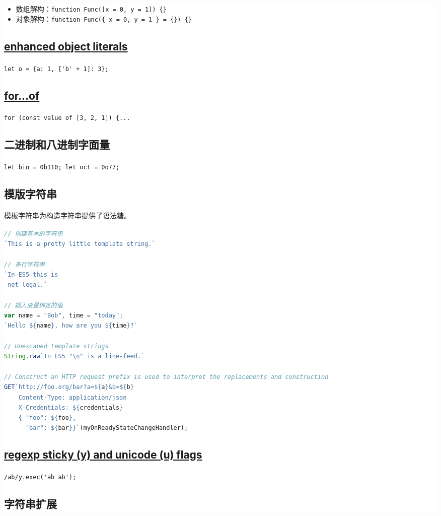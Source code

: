 - 数组解构：`function Func([x = 0, y = 1]) {}`
- 对象解构：`function Func({ x = 0, y = 1 } = {}) {}`

## [enhanced object literals](https://www.sitepoint.com/es6-enhanced-object-literals/)

`let o = {a: 1, ['b' + 1]: 3};`

## [for...of](https://developer.mozilla.org/zh-CN/docs/Web/JavaScript/Reference/Statements/for...of)

`for (const value of [3, 2, 1]) {...`

## 二进制和八进制字面量

`let bin = 0b110; let oct = 0o77;`

## 模版字符串

模板字符串为构造字符串提供了语法糖。

```js
// 创建基本的字符串
`This is a pretty little template string.`

// 多行字符串
`In ES5 this is
 not legal.`

// 插入变量绑定的值
var name = "Bob", time = "today";
`Hello ${name}, how are you ${time}?`

// Unescaped template strings
String.raw`In ES5 "\n" is a line-feed.`

// Construct an HTTP request prefix is used to interpret the replacements and construction
GET`http://foo.org/bar?a=${a}&b=${b}
    Content-Type: application/json
    X-Credentials: ${credentials}
    { "foo": ${foo},
      "bar": ${bar}}`(myOnReadyStateChangeHandler);
```

## [regexp sticky (y) and unicode (u) flags](https://ponyfoo.com/articles/regular-expressions-post-es6)

`/ab/y.exec('ab ab');`

## 字符串扩展
